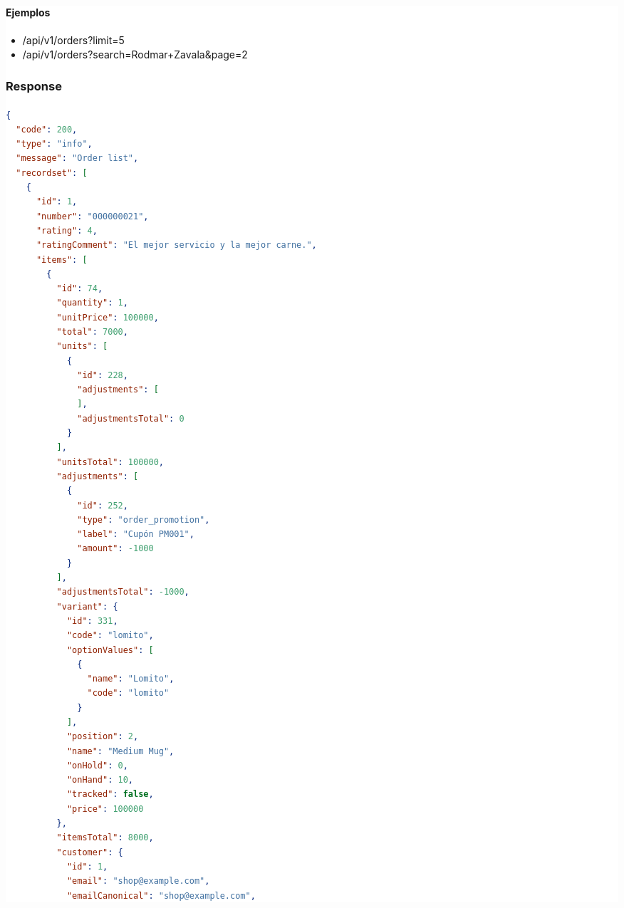 #### Ejemplos
- /api/v1/orders?limit=5
- /api/v1/orders?search=Rodmar+Zavala&page=2



### Response

```json
{
  "code": 200,
  "type": "info",
  "message": "Order list",
  "recordset": [
    {
      "id": 1,
      "number": "000000021",
      "rating": 4,
      "ratingComment": "El mejor servicio y la mejor carne.",
      "items": [
        {
          "id": 74,
          "quantity": 1,
          "unitPrice": 100000,
          "total": 7000,
          "units": [
            {
              "id": 228,
              "adjustments": [
              ],
              "adjustmentsTotal": 0
            }
          ],
          "unitsTotal": 100000,
          "adjustments": [
            {
              "id": 252,
              "type": "order_promotion",
              "label": "Cupón PM001",
              "amount": -1000
            }
          ],
          "adjustmentsTotal": -1000,
          "variant": {
            "id": 331,
            "code": "lomito",
            "optionValues": [
              {
                "name": "Lomito",
                "code": "lomito"
              }
            ],
            "position": 2,
            "name": "Medium Mug",
            "onHold": 0,
            "onHand": 10,
            "tracked": false,
            "price": 100000
          },
          "itemsTotal": 8000,
          "customer": {
            "id": 1,
            "email": "shop@example.com",
            "emailCanonical": "shop@example.com",
```
